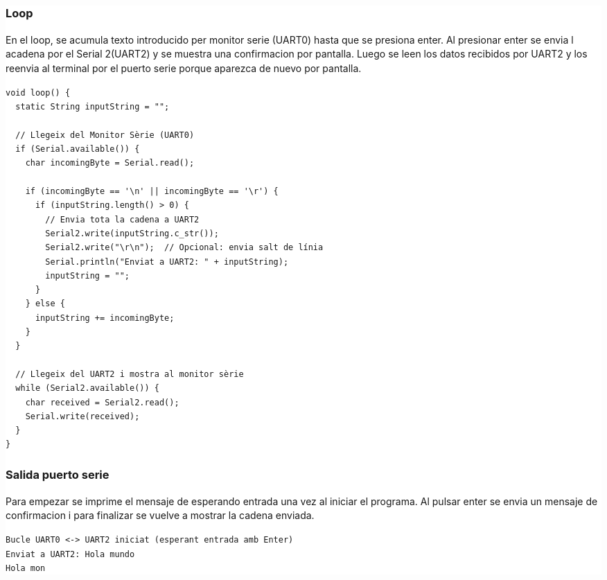 ### Loop
En el loop, se acumula texto introducido per monitor serie (UART0) hasta que se presiona enter. Al presionar enter se envia l acadena por el Serial 2(UART2) y se muestra una confirmacion por pantalla. Luego se leen los datos recibidos por UART2 y los reenvia al terminal por el puerto serie porque aparezca de nuevo por pantalla. 
```
void loop() {
  static String inputString = "";

  // Llegeix del Monitor Sèrie (UART0)
  if (Serial.available()) {
    char incomingByte = Serial.read();

    if (incomingByte == '\n' || incomingByte == '\r') {
      if (inputString.length() > 0) {
        // Envia tota la cadena a UART2
        Serial2.write(inputString.c_str());
        Serial2.write("\r\n");  // Opcional: envia salt de línia
        Serial.println("Enviat a UART2: " + inputString);
        inputString = "";
      }
    } else {
      inputString += incomingByte;
    }
  }

  // Llegeix del UART2 i mostra al monitor sèrie
  while (Serial2.available()) {
    char received = Serial2.read();
    Serial.write(received);
  }
}
```
### Salida puerto serie

Para empezar se imprime el mensaje de esperando entrada una vez al iniciar el programa. Al pulsar enter se envia un mensaje de confirmacion i para finalizar se vuelve a mostrar la cadena enviada. 
```
Bucle UART0 <-> UART2 iniciat (esperant entrada amb Enter)
Enviat a UART2: Hola mundo
Hola mon
```